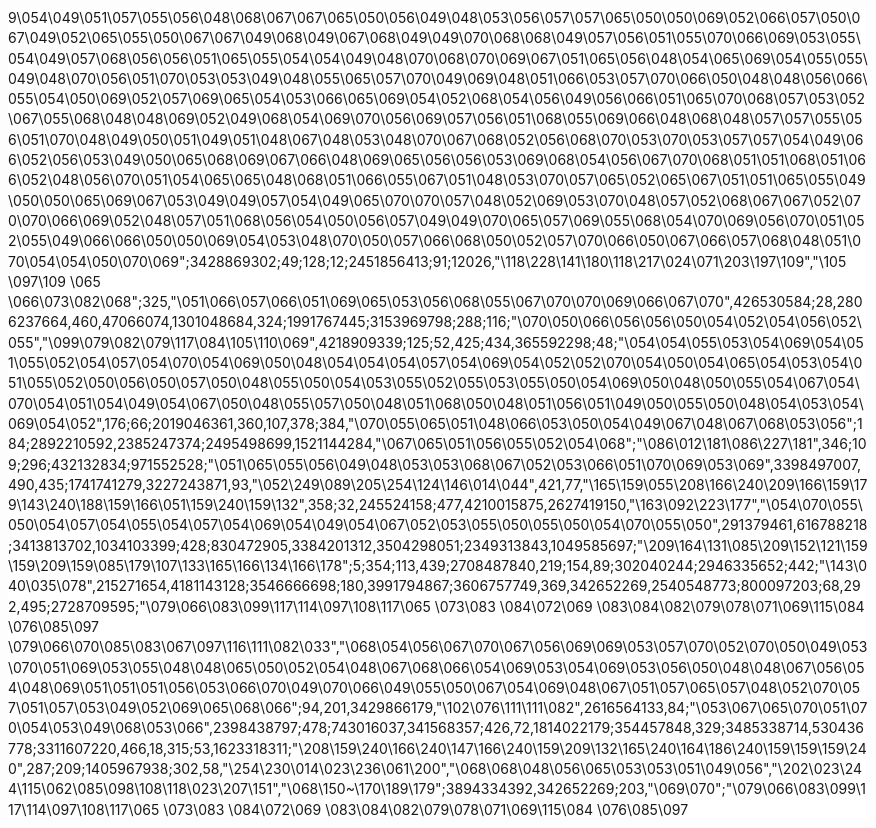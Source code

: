 9\054\049\051\057\055\056\048\068\067\067\065\050\056\049\048\053\056\057\057\065\050\050\069\052\066\057\050\067\049\052\065\055\050\067\067\049\068\049\067\068\049\049\070\068\068\049\057\056\051\055\070\066\069\053\055\054\049\057\068\056\056\051\065\055\054\054\049\048\070\068\070\069\067\051\065\056\048\054\065\069\054\055\055\049\048\070\056\051\070\053\053\049\048\055\065\057\070\049\069\048\051\066\053\057\070\066\050\048\048\056\066\055\054\050\069\052\057\069\065\054\053\066\065\069\054\052\068\054\056\049\056\066\051\065\070\068\057\053\052\067\055\068\048\048\069\052\049\068\054\069\070\056\069\057\056\051\068\055\069\066\048\068\048\057\057\055\056\051\070\048\049\050\051\049\051\048\067\048\053\048\070\067\068\052\056\068\070\053\070\053\057\057\054\049\066\052\056\053\049\050\065\068\069\067\066\048\069\065\056\056\053\069\068\054\056\067\070\068\051\051\068\051\066\052\048\056\070\051\054\065\065\048\068\051\066\055\067\051\048\053\070\057\065\052\065\067\051\051\065\055\049\050\050\065\069\067\053\049\049\057\054\049\065\070\070\057\048\052\069\053\070\048\057\052\068\067\067\052\070\070\066\069\052\048\057\051\068\056\054\050\056\057\049\049\070\065\057\069\055\068\054\070\069\056\070\051\052\055\049\066\066\050\050\069\054\053\048\070\050\057\066\068\050\052\057\070\066\050\067\066\057\068\048\051\070\054\054\050\070\069";3428869302;49;128;12;2451856413;91;12026,"\118\228\141\180\118\217\024\071\203\197\109","\105 \097\109 \065 \066\073\082\068";325,"\051\066\057\066\051\069\065\053\056\068\055\067\070\070\069\066\067\070",426530584;28,2806237664,460,47066074,1301048684,324;1991767445;3153969798;288;116;"\070\050\066\056\056\050\054\052\054\056\052\055","\099\079\082\079\117\084\105\110\069",4218909339;125;52,425;434,365592298;48;"\054\054\055\053\054\069\054\051\055\052\054\057\054\070\054\069\050\048\054\054\054\057\054\069\054\052\052\070\054\050\054\065\054\053\054\051\055\052\050\056\050\057\050\048\055\050\054\053\055\052\055\053\055\050\054\069\050\048\050\055\054\067\054\070\054\051\054\049\054\067\050\048\055\057\050\048\051\068\050\048\051\056\051\049\050\055\050\048\054\053\054\069\054\052",176;66;2019046361,360,107,378;384,"\070\055\065\051\048\066\053\050\054\049\067\048\067\068\053\056";184;2892210592,2385247374;2495498699,1521144284,"\067\065\051\056\055\052\054\068";"\086\012\181\086\227\181",346;109;296;432132834;971552528;"\051\065\055\056\049\048\053\053\068\067\052\053\066\051\070\069\053\069",3398497007,490,435;1741741279,3227243871,93,"\052\249\089\205\254\124\146\014\044",421,77,"\165\159\055\208\166\240\209\166\159\179\143\240\188\159\166\051\159\240\159\132",358;32,245524158;477,4210015875,2627419150,"\163\092\223\177","\054\070\055\050\054\057\054\055\054\057\054\069\054\049\054\067\052\053\055\050\055\050\054\070\055\050",291379461,616788218;3413813702,1034103399;428;830472905,3384201312,3504298051;2349313843,1049585697;"\209\164\131\085\209\152\121\159\159\209\159\085\179\107\133\165\166\134\166\178";5;354;113,439;2708487840,219;154,89;302040244;2946335652;442;"\143\040\035\078",215271654,4181143128;3546666698;180,3991794867;3606757749,369,342652269,2540548773;800097203;68,292,495;2728709595;"\079\066\083\099\117\114\097\108\117\065 \073\083 \084\072\069 \083\084\082\079\078\071\069\115\084 \076\085\097 \079\066\070\085\083\067\097\116\111\082\033","\068\054\056\067\070\067\056\069\069\053\057\070\052\070\050\049\053\070\051\069\053\055\048\048\065\050\052\054\048\067\068\066\054\069\053\054\069\053\056\050\048\048\067\056\054\048\069\051\051\051\056\053\066\070\049\070\066\049\055\050\067\054\069\048\067\051\057\065\057\048\052\070\057\051\057\053\049\052\069\065\068\066";94,201,3429866179,"\102\076\111\111\082",2616564133,84;"\053\067\065\070\051\070\054\053\049\068\053\066",2398438797;478;743016037,341568357;426,72,1814022179;354457848,329;3485338714,530436778;3311607220,466,18,315;53,1623318311;"\208\159\240\166\240\147\166\240\159\209\132\165\240\164\186\240\159\159\159\240",287;209;1405967938;302,58,"\254\230\014\023\236\061\200","\068\068\048\056\065\053\053\051\049\056","\202\023\244\115\062\085\098\108\118\023\207\151","\068\150~\170\189\179";3894334392,342652269;203,"\069\070";"\079\066\083\099\117\114\097\108\117\065 \073\083 \084\072\069 \083\084\082\079\078\071\069\115\084 \076\085\097